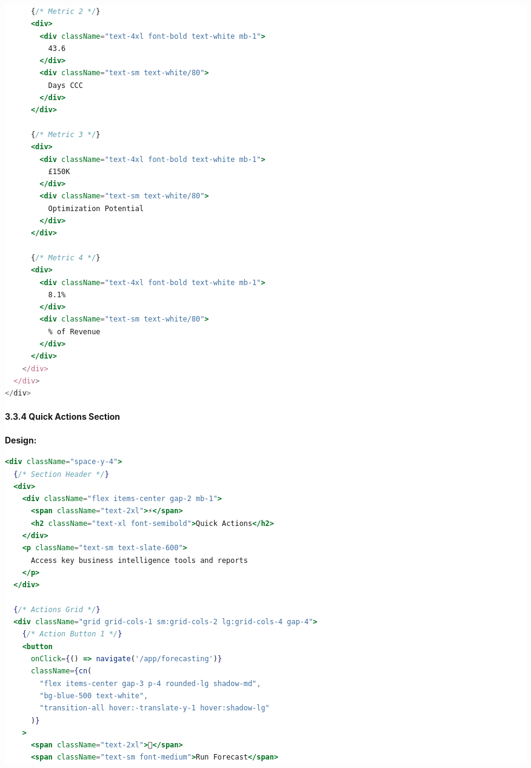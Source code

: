 ```jsx
      {/* Metric 2 */}
      <div>
        <div className="text-4xl font-bold text-white mb-1">
          43.6
        </div>
        <div className="text-sm text-white/80">
          Days CCC
        </div>
      </div>

      {/* Metric 3 */}
      <div>
        <div className="text-4xl font-bold text-white mb-1">
          £150K
        </div>
        <div className="text-sm text-white/80">
          Optimization Potential
        </div>
      </div>

      {/* Metric 4 */}
      <div>
        <div className="text-4xl font-bold text-white mb-1">
          8.1%
        </div>
        <div className="text-sm text-white/80">
          % of Revenue
        </div>
      </div>
    </div>
  </div>
</div>
```

#### 3.3.4 Quick Actions Section

**Design:**

```jsx
<div className="space-y-4">
  {/* Section Header */}
  <div>
    <div className="flex items-center gap-2 mb-1">
      <span className="text-2xl">⚡</span>
      <h2 className="text-xl font-semibold">Quick Actions</h2>
    </div>
    <p className="text-sm text-slate-600">
      Access key business intelligence tools and reports
    </p>
  </div>

  {/* Actions Grid */}
  <div className="grid grid-cols-1 sm:grid-cols-2 lg:grid-cols-4 gap-4">
    {/* Action Button 1 */}
    <button
      onClick={() => navigate('/app/forecasting')}
      className={cn(
        "flex items-center gap-3 p-4 rounded-lg shadow-md",
        "bg-blue-500 text-white",
        "transition-all hover:-translate-y-1 hover:shadow-lg"
      )}
    >
      <span className="text-2xl">🔮</span>
      <span className="text-sm font-medium">Run Forecast</span>
```